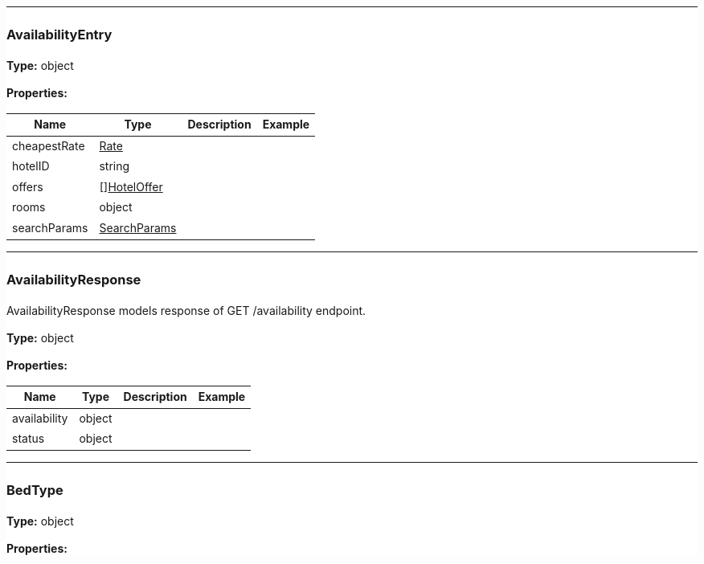 


---

### <span id="/definitions/AvailabilityEntry">AvailabilityEntry</span>

<a id="/definitions/AvailabilityEntry"></a>

**Type:** object

**Properties:**

| Name | Type | Description | Example |
| --- | --- | --- | --- |
| cheapestRate | [Rate](#/definitions/Rate) |  |  |
| hotelID | string |  |  |
| offers | [][HotelOffer](#/definitions/HotelOffer) |  |  |
| rooms | object |  |  |
| searchParams | [SearchParams](#/definitions/SearchParams) |  |  |




---

### <span id="/definitions/AvailabilityResponse">AvailabilityResponse</span>

<a id="/definitions/AvailabilityResponse"></a>

AvailabilityResponse models response of GET /availability endpoint.

**Type:** object

**Properties:**

| Name | Type | Description | Example |
| --- | --- | --- | --- |
| availability | object |  |  |
| status | object |  |  |




---

### <span id="/definitions/BedType">BedType</span>

<a id="/definitions/BedType"></a>

**Type:** object

**Properties:**
